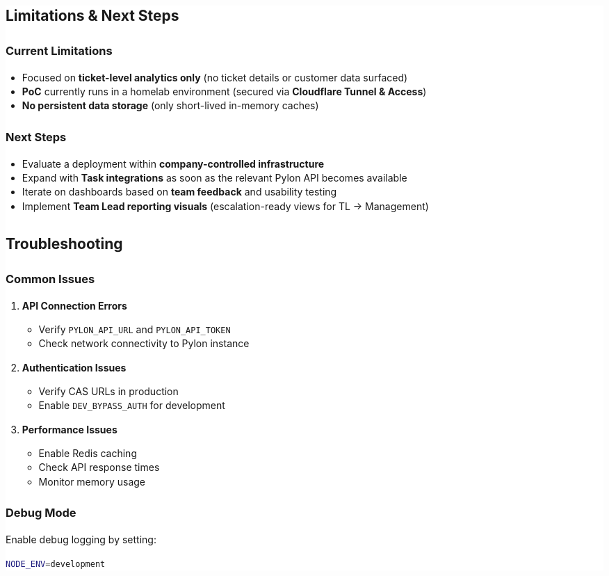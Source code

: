 ## Limitations & Next Steps

### Current Limitations
- Focused on **ticket-level analytics only** (no ticket details or customer data surfaced)
- **PoC** currently runs in a homelab environment (secured via **Cloudflare Tunnel & Access**)
- **No persistent data storage** (only short-lived in-memory caches)

### Next Steps
- Evaluate a deployment within **company-controlled infrastructure**
- Expand with **Task integrations** as soon as the relevant Pylon API becomes available
- Iterate on dashboards based on **team feedback** and usability testing
- Implement **Team Lead reporting visuals** (escalation-ready views for TL → Management)

## Troubleshooting

### Common Issues

1. **API Connection Errors**
   - Verify `PYLON_API_URL` and `PYLON_API_TOKEN`
   - Check network connectivity to Pylon instance

2. **Authentication Issues**
   - Verify CAS URLs in production
   - Enable `DEV_BYPASS_AUTH` for development

3. **Performance Issues**
   - Enable Redis caching
   - Check API response times
   - Monitor memory usage

### Debug Mode

Enable debug logging by setting:
```bash
NODE_ENV=development
```

